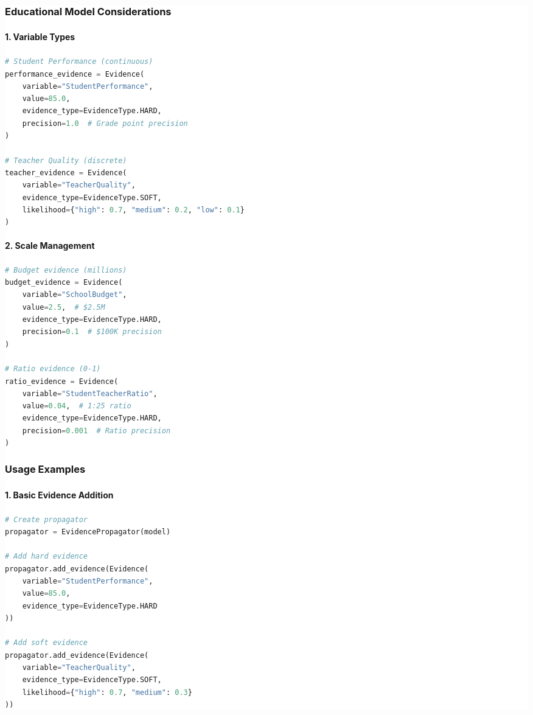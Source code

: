 ### Educational Model Considerations

#### 1. Variable Types
```python
# Student Performance (continuous)
performance_evidence = Evidence(
    variable="StudentPerformance",
    value=85.0,
    evidence_type=EvidenceType.HARD,
    precision=1.0  # Grade point precision
)

# Teacher Quality (discrete)
teacher_evidence = Evidence(
    variable="TeacherQuality",
    evidence_type=EvidenceType.SOFT,
    likelihood={"high": 0.7, "medium": 0.2, "low": 0.1}
)
```

#### 2. Scale Management
```python
# Budget evidence (millions)
budget_evidence = Evidence(
    variable="SchoolBudget",
    value=2.5,  # $2.5M
    evidence_type=EvidenceType.HARD,
    precision=0.1  # $100K precision
)

# Ratio evidence (0-1)
ratio_evidence = Evidence(
    variable="StudentTeacherRatio",
    value=0.04,  # 1:25 ratio
    evidence_type=EvidenceType.HARD,
    precision=0.001  # Ratio precision
)
```

### Usage Examples

#### 1. Basic Evidence Addition
```python
# Create propagator
propagator = EvidencePropagator(model)

# Add hard evidence
propagator.add_evidence(Evidence(
    variable="StudentPerformance",
    value=85.0,
    evidence_type=EvidenceType.HARD
))

# Add soft evidence
propagator.add_evidence(Evidence(
    variable="TeacherQuality",
    evidence_type=EvidenceType.SOFT,
    likelihood={"high": 0.7, "medium": 0.3}
))
```
